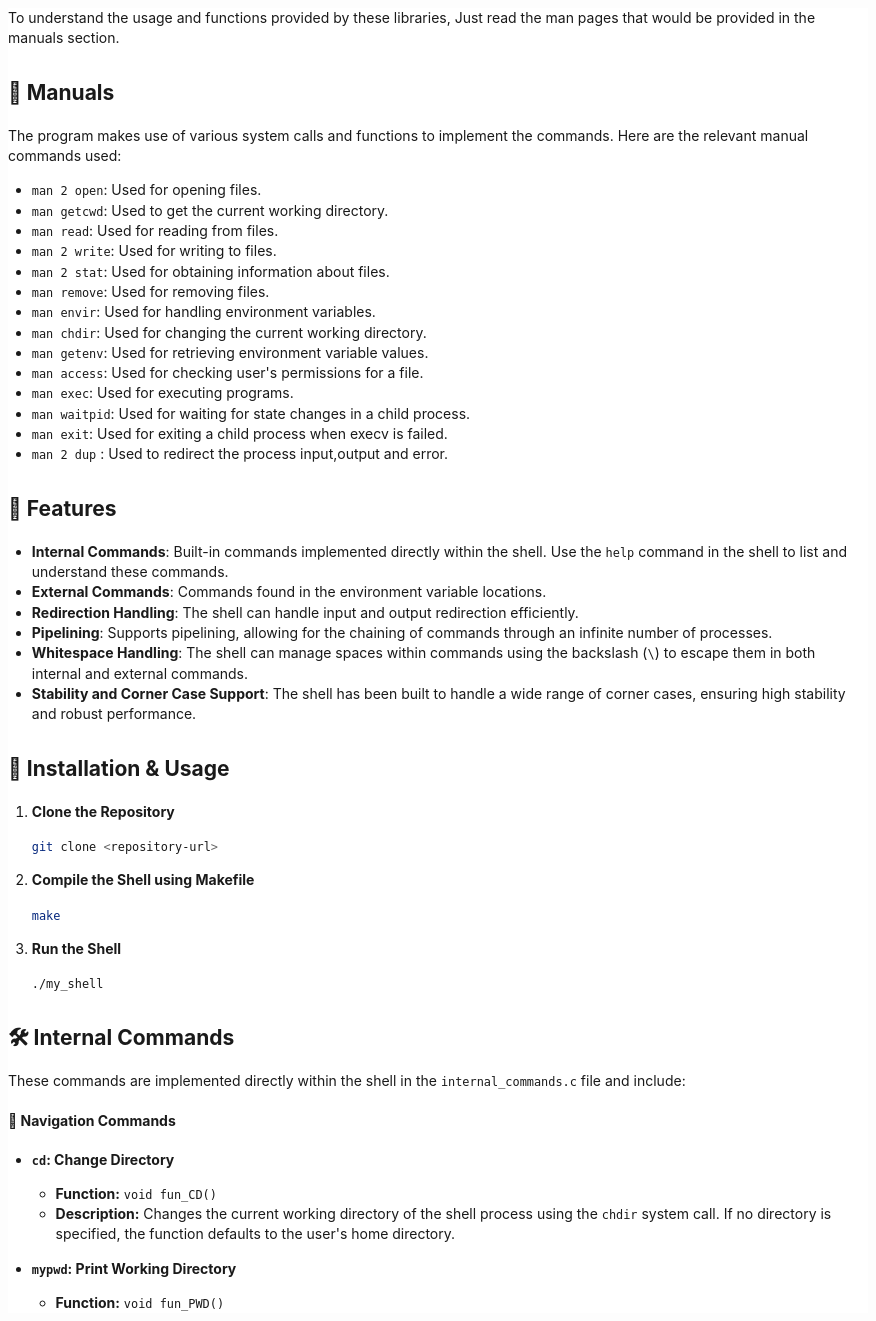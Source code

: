 To understand the usage and functions provided by these libraries, Just read the man pages that would be provided in the manuals section.

## 📖 Manuals

The program makes use of various system calls and functions to implement the commands. Here are the relevant manual commands used:

- `man 2 open`: Used for opening files.
- `man getcwd`: Used to get the current working directory.
- `man read`: Used for reading from files.
- `man 2 write`: Used for writing to files.
- `man 2 stat`: Used for obtaining information about files.
- `man remove`: Used for removing files.
- `man envir`: Used for handling environment variables.
- `man chdir`: Used for changing the current working directory.
- `man getenv`: Used for retrieving environment variable values.
- `man access`: Used for checking user's permissions for a file.
- `man exec`: Used for executing programs.
- `man waitpid`: Used for waiting for state changes in a child process.
- `man exit`: Used for exiting a child process when execv is failed.
- `man 2 dup` : Used to redirect the process input,output and error.

## 🎯 Features

- **Internal Commands**: Built-in commands implemented directly within the shell. Use the `help` command in the shell to list and understand these commands.
- **External Commands**: Commands found in the environment variable locations.
- **Redirection Handling**: The shell can handle input and output redirection efficiently.
- **Pipelining**: Supports pipelining, allowing for the chaining of commands through an infinite number of processes.
- **Whitespace Handling**: The shell can manage spaces within commands using the backslash (`\`) to escape them in both internal and external commands.
- **Stability and Corner Case Support**: The shell has been built to handle a wide range of corner cases, ensuring high stability and robust performance.



## 🚀 Installation & Usage

1. **Clone the Repository**
   ```bash
   git clone <repository-url>

1. **Compile the Shell using Makefile**
   ```bash
   make
1. **Run the Shell**
   ```bash   
   ./my_shell

## 🛠️ Internal Commands

These commands are implemented directly within the shell in the `internal_commands.c` file and include:

#### 🧭 Navigation Commands

- **`cd`: Change Directory**
  - **Function:** `void fun_CD()`
  - **Description:** Changes the current working directory of the shell process using the `chdir` system call. If no directory is specified, the function defaults to the user's home directory.

- **`mypwd`: Print Working Directory**
  - **Function:** `void fun_PWD()`
   ```